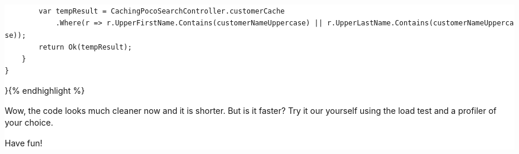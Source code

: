             var tempResult = CachingPocoSearchController.customerCache
                .Where(r => r.UpperFirstName.Contains(customerNameUppercase) || r.UpperLastName.Contains(customerNameUppercase));
            return Ok(tempResult);
        }
    }
}{% endhighlight %}<p>Wow, the code looks much cleaner now and it is shorter. But is it faster? Try it our yourself using the load test and a profiler of your choice.</p><p>Have fun!</p>